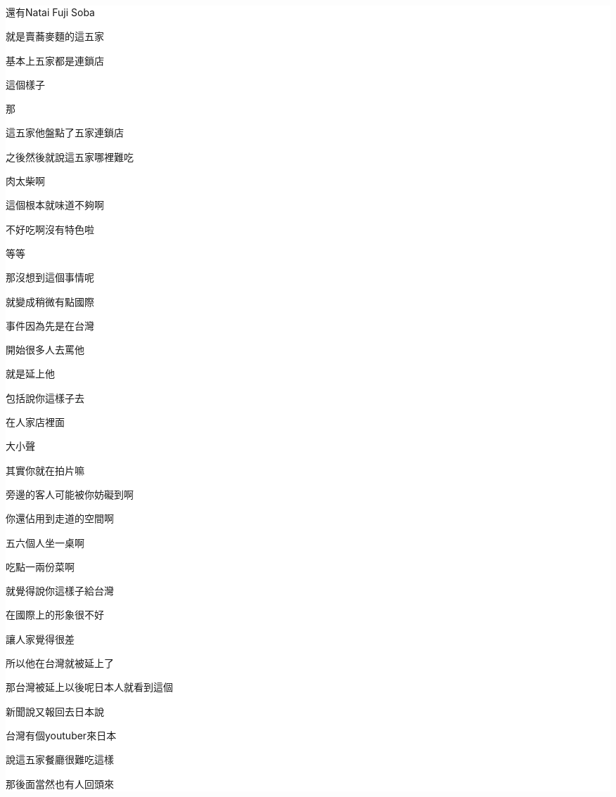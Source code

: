 還有Natai Fuji Soba

就是賣蕎麥麵的這五家

基本上五家都是連鎖店

這個樣子

那

這五家他盤點了五家連鎖店

之後然後就說這五家哪裡難吃

肉太柴啊

這個根本就味道不夠啊

不好吃啊沒有特色啦

等等

那沒想到這個事情呢

就變成稍微有點國際

事件因為先是在台灣

開始很多人去罵他

就是延上他

包括說你這樣子去

在人家店裡面

大小聲

其實你就在拍片嘛

旁邊的客人可能被你妨礙到啊

你還佔用到走道的空間啊

五六個人坐一桌啊

吃點一兩份菜啊

就覺得說你這樣子給台灣

在國際上的形象很不好

讓人家覺得很差

所以他在台灣就被延上了

那台灣被延上以後呢日本人就看到這個

新聞說又報回去日本說

台灣有個youtuber來日本

說這五家餐廳很難吃這樣

那後面當然也有人回頭來
